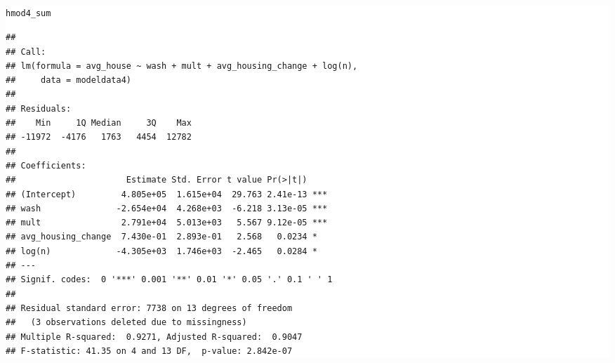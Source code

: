 ``` r
hmod4_sum
```

    ## 
    ## Call:
    ## lm(formula = avg_house ~ wash + mult + avg_housing_change + log(n), 
    ##     data = modeldata4)
    ## 
    ## Residuals:
    ##    Min     1Q Median     3Q    Max 
    ## -11972  -4176   1763   4454  12782 
    ## 
    ## Coefficients:
    ##                      Estimate Std. Error t value Pr(>|t|)    
    ## (Intercept)         4.805e+05  1.615e+04  29.763 2.41e-13 ***
    ## wash               -2.654e+04  4.268e+03  -6.218 3.13e-05 ***
    ## mult                2.791e+04  5.013e+03   5.567 9.12e-05 ***
    ## avg_housing_change  7.430e-01  2.893e-01   2.568   0.0234 *  
    ## log(n)             -4.305e+03  1.746e+03  -2.465   0.0284 *  
    ## ---
    ## Signif. codes:  0 '***' 0.001 '**' 0.01 '*' 0.05 '.' 0.1 ' ' 1
    ## 
    ## Residual standard error: 7738 on 13 degrees of freedom
    ##   (3 observations deleted due to missingness)
    ## Multiple R-squared:  0.9271, Adjusted R-squared:  0.9047 
    ## F-statistic: 41.35 on 4 and 13 DF,  p-value: 2.842e-07
